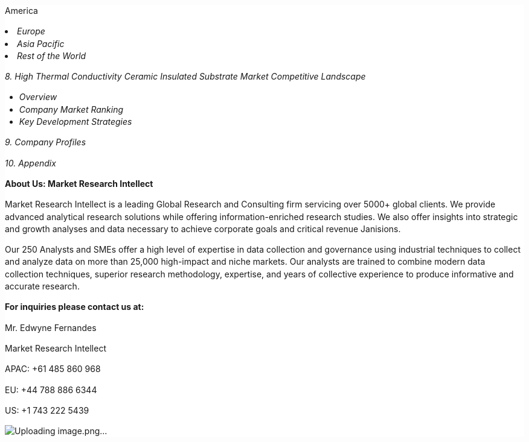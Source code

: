 America</span></em></li><li><em><span class="">Europe</span></em></li><li><em><span class="">Asia Pacific</span></em></li><li><em><span class="">Rest of the World</span></em></li></ul><p><em><span class="font-[700]">8. High Thermal Conductivity Ceramic Insulated Substrate Market Competitive Landscape</span></em></p><ul><li><em><span class="">Overview</span></em></li><li><em><span class="">Company Market Ranking</span></em></li><li><em><span class="">Key Development Strategies</span></em></li></ul><p><em><span class="font-[700]">9. Company Profiles</span></em></p><p><em><span class="font-[700]">10. Appendix</span></em></p><p><strong><span class="font-[700]">About Us: Market Research Intellect</span></strong></p><p><span class="">Market Research Intellect is a leading Global Research and Consulting firm servicing over 5000+ global clients. We provide advanced analytical research solutions while offering information-enriched research studies.&nbsp;</span>We also offer insights into strategic and growth analyses and data necessary to achieve corporate goals and critical revenue Janisions.</p><p><span class="">Our 250 Analysts and SMEs offer a high level of expertise in data collection and governance using industrial techniques to collect and analyze data on more than 25,000 high-impact and niche markets. Our analysts are trained to combine modern data collection techniques, superior research methodology, expertise, and years of collective experience to produce informative and accurate research.</span></p><p><strong>For inquiries please contact us at:</strong></p><p>Mr. Edwyne Fernandes</p><p>Market Research Intellect</p><p>APAC: +61 485 860 968</p><p>EU: +44 788 886 6344</p><p>US: +1 743 222 5439</p>
![Uploading image.png…]()
